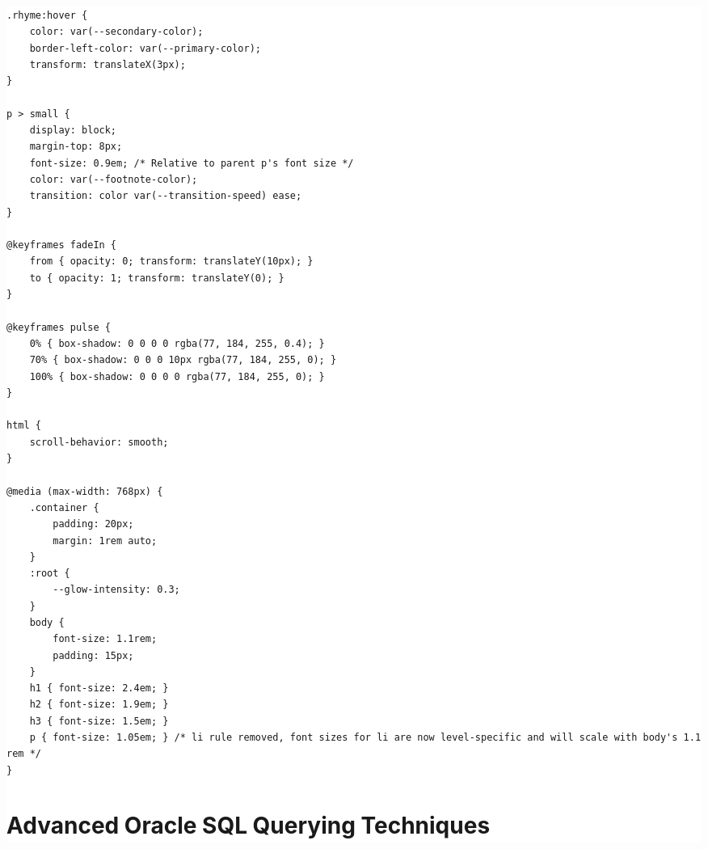     .rhyme:hover {
        color: var(--secondary-color);
        border-left-color: var(--primary-color);
        transform: translateX(3px);
    }

    p > small {
        display: block;
        margin-top: 8px;
        font-size: 0.9em; /* Relative to parent p's font size */
        color: var(--footnote-color);
        transition: color var(--transition-speed) ease;
    }

    @keyframes fadeIn {
        from { opacity: 0; transform: translateY(10px); }
        to { opacity: 1; transform: translateY(0); }
    }

    @keyframes pulse {
        0% { box-shadow: 0 0 0 0 rgba(77, 184, 255, 0.4); }
        70% { box-shadow: 0 0 0 10px rgba(77, 184, 255, 0); }
        100% { box-shadow: 0 0 0 0 rgba(77, 184, 255, 0); }
    }

    html {
        scroll-behavior: smooth;
    }

    @media (max-width: 768px) {
        .container {
            padding: 20px;
            margin: 1rem auto;
        }
        :root {
            --glow-intensity: 0.3; 
        }
        body {
            font-size: 1.1rem; 
            padding: 15px;
        }
        h1 { font-size: 2.4em; }
        h2 { font-size: 1.9em; }
        h3 { font-size: 1.5em; }
        p { font-size: 1.05em; } /* li rule removed, font sizes for li are now level-specific and will scale with body's 1.1rem */
    }
</style>

<div class="container">

# Advanced Oracle SQL Querying Techniques
